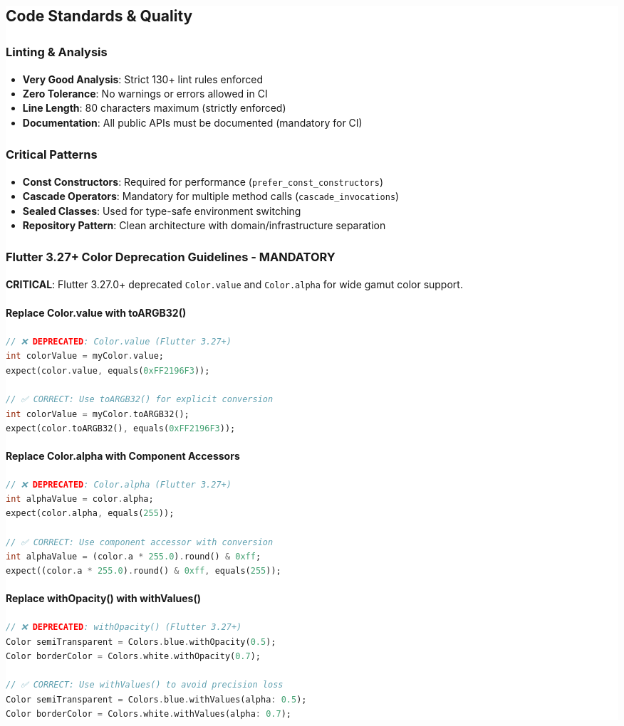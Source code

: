 ## Code Standards & Quality

### Linting & Analysis

- **Very Good Analysis**: Strict 130+ lint rules enforced
- **Zero Tolerance**: No warnings or errors allowed in CI
- **Line Length**: 80 characters maximum (strictly enforced)
- **Documentation**: All public APIs must be documented (mandatory for CI)

### Critical Patterns

- **Const Constructors**: Required for performance (`prefer_const_constructors`)
- **Cascade Operators**: Mandatory for multiple method calls (`cascade_invocations`)
- **Sealed Classes**: Used for type-safe environment switching
- **Repository Pattern**: Clean architecture with domain/infrastructure separation

### Flutter 3.27+ Color Deprecation Guidelines - MANDATORY

**CRITICAL**: Flutter 3.27.0+ deprecated `Color.value` and `Color.alpha` for wide gamut color support.

#### **Replace Color.value with toARGB32()**

```dart
// ❌ DEPRECATED: Color.value (Flutter 3.27+)
int colorValue = myColor.value;
expect(color.value, equals(0xFF2196F3));

// ✅ CORRECT: Use toARGB32() for explicit conversion
int colorValue = myColor.toARGB32();
expect(color.toARGB32(), equals(0xFF2196F3));
```

#### **Replace Color.alpha with Component Accessors**

```dart
// ❌ DEPRECATED: Color.alpha (Flutter 3.27+)
int alphaValue = color.alpha;
expect(color.alpha, equals(255));

// ✅ CORRECT: Use component accessor with conversion
int alphaValue = (color.a * 255.0).round() & 0xff;
expect((color.a * 255.0).round() & 0xff, equals(255));
```

#### **Replace withOpacity() with withValues()**

```dart
// ❌ DEPRECATED: withOpacity() (Flutter 3.27+)
Color semiTransparent = Colors.blue.withOpacity(0.5);
Color borderColor = Colors.white.withOpacity(0.7);

// ✅ CORRECT: Use withValues() to avoid precision loss
Color semiTransparent = Colors.blue.withValues(alpha: 0.5);
Color borderColor = Colors.white.withValues(alpha: 0.7);
```
